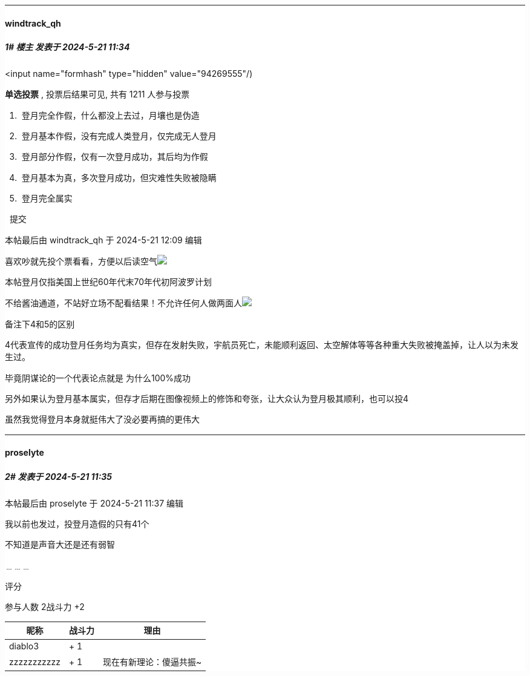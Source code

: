 ﻿
*****

####  windtrack_qh  
##### 1#       楼主       发表于 2024-5-21 11:34

<input name="formhash" type="hidden" value="94269555"/)

<strong>单选投票</strong> , 投票后结果可见, 共有 1211 人参与投票

1.  登月完全作假，什么都没上去过，月壤也是伪造

2.  登月基本作假，没有完成人类登月，仅完成无人登月

3.  登月部分作假，仅有一次登月成功，其后均为作假

4.  登月基本为真，多次登月成功，但灾难性失败被隐瞒

5.  登月完全属实

 
提交

 本帖最后由 windtrack_qh 于 2024-5-21 12:09 编辑 

喜欢吵就先投个票看看，方便以后读空气<img src="https://static.saraba1st.com/image/smiley/face2017/065.png" referrerpolicy="no-referrer">

本帖登月仅指美国上世纪60年代末70年代初阿波罗计划

不给酱油通道，不站好立场不配看结果！不允许任何人做两面人<img src="https://static.saraba1st.com/image/smiley/face2017/067.png" referrerpolicy="no-referrer"> 

备注下4和5的区别

4代表宣传的成功登月任务均为真实，但存在发射失败，宇航员死亡，未能顺利返回、太空解体等等各种重大失败被掩盖掉，让人以为未发生过。

毕竟阴谋论的一个代表论点就是 为什么100%成功

另外如果认为登月基本属实，但存才后期在图像视频上的修饰和夸张，让大众认为登月极其顺利，也可以投4

虽然我觉得登月本身就挺伟大了没必要再搞的更伟大

*****

####  proselyte  
##### 2#       发表于 2024-5-21 11:35

 本帖最后由 proselyte 于 2024-5-21 11:37 编辑 

我以前也发过，投登月造假的只有41个

不知道是声音大还是还有弱智

﹍﹍﹍

评分

 参与人数 2战斗力 +2

|昵称|战斗力|理由|
|----|---|---|
| diablo3| + 1||
| zzzzzzzzzzz| + 1|现在有新理论：傻逼共振~|
